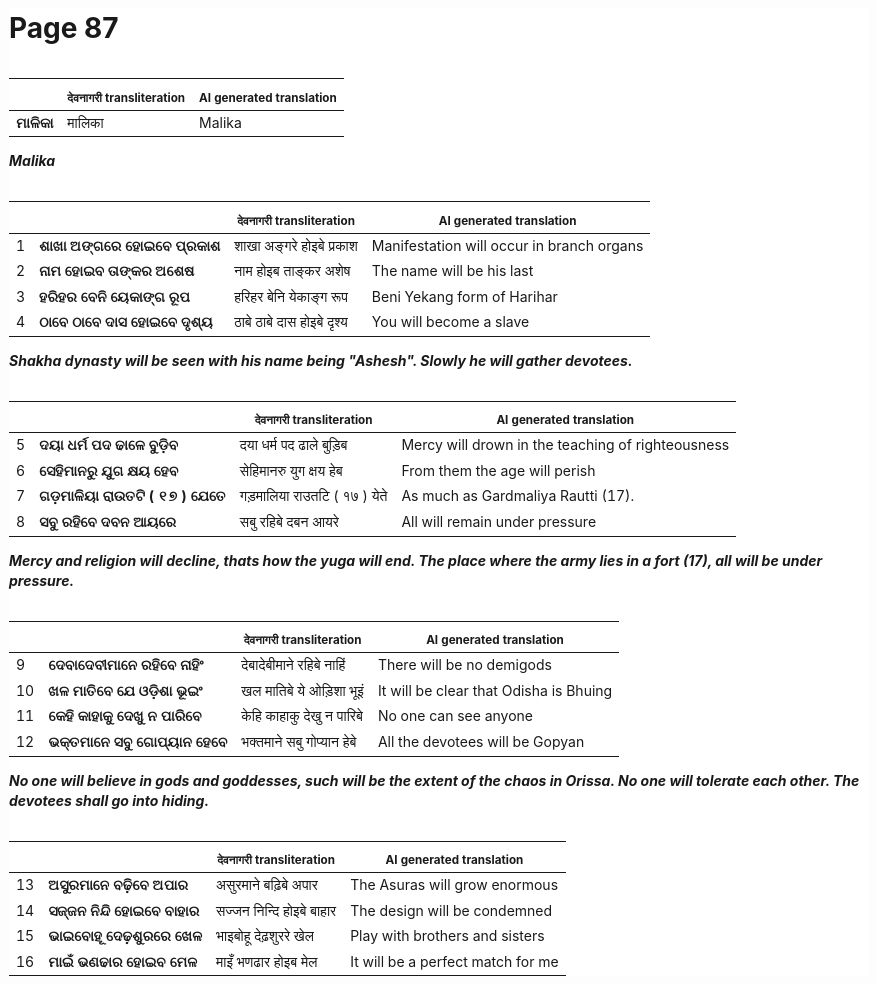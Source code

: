 # Page 87
## 
| | <sub>देवनागरी transliteration</sub> | <sub>AI generated translation</sub> |
| --- | --- | ---|
| **ମାଳିକା** | मालिका | Malika | 


**_Malika_**


## 
| | | <sub>देवनागरी transliteration</sub> | <sub>AI generated translation</sub> |
| --- | --- | --- | ---|
| 1 | **ଶାଖା ଅଙ୍ଗରେ ହୋଇବେ ପ୍ରକାଶ** | शाखा अङ्गरे होइबे प्रकाश | Manifestation will occur in branch organs | 
| 2 | **ନାମ ହୋଇବ ତାଙ୍କର ଅଶେଷ** | नाम होइब ताङ्कर अशेष | The name will be his last | 
| 3 | **ହରିହର ବେନି ୟେକାଙ୍ଗ ରୂପ** | हरिहर बेनि येकाङ्ग रूप | Beni Yekang form of Harihar | 
| 4 | **ଠାବେ ଠାବେ ଦାସ ହୋଇବେ ଦୃଶ୍ୟ** | ठाबे ठाबे दास होइबे दृश्य | You will become a slave | 

**_Shakha dynasty will be seen with his name being "Ashesh". Slowly he will gather devotees._**

## 
| | | <sub>देवनागरी transliteration</sub> | <sub>AI generated translation</sub> |
| --- | --- | --- | ---|
| 5 | **ଦୟା ଧର୍ମ ପଦ ଢାଳେ ବୁଡ଼ିବ** | दया धर्म पद ढाले बुड़िब | Mercy will drown in the teaching of righteousness | 
| 6 | **ସେହିମାନରୁ ଯୁଗ କ୍ଷୟ ହେବ** | सेहिमानरु युग क्षय हेब | From them the age will perish | 
| 7 | **ଗଡ଼ମାଳିୟା ରାଉତଟି ( ୧୭ ) ଯେତେ** | गड़मालिया राउतटि ( १७ ) येते | As much as Gardmaliya Rautti (17). | 
| 8 | **ସବୁ ରହିବେ ଦବନ ଆୟରେ** | सबु रहिबे दबन आयरे | All will remain under pressure | 

**_Mercy and religion will decline, thats how the yuga will end. The place where the army lies in a fort (17), all will be under pressure._**

## 
| | | <sub>देवनागरी transliteration</sub> | <sub>AI generated translation</sub> |
| --- | --- | --- | ---|
| 9 | **ଦେବାଦେବୀମାନେ ରହିବେ ନାହିଂ** | देबादेबीमाने रहिबे नाहिं | There will be no demigods | 
| 10 | **ଖଳ ମାତିବେ ଯେ ଓଡ଼ିଶା ଭୂଇଂ** | खल मातिबे ये ओड़िशा भूइं | It will be clear that Odisha is Bhuing | 
| 11 | **କେହି କାହାକୁ ଦେଖୁ ନ ପାରିବେ** | केहि काहाकु देखु न पारिबे | No one can see anyone | 
| 12 | **ଭକ୍ତମାନେ ସବୁ ଗୋପ୍ୟାନ ହେବେ** | भक्तमाने सबु गोप्यान हेबे | All the devotees will be Gopyan | 

**_No one will believe in gods and goddesses, such will be the extent of the chaos in Orissa. No one will tolerate each other. The devotees shall go into hiding._**

## 
| | | <sub>देवनागरी transliteration</sub> | <sub>AI generated translation</sub> |
| --- | --- | --- | ---|
| 13 | **ଅସୁରମାନେ ବଢ଼ିବେ ଅପାର** | असुरमाने बढ़िबे अपार | The Asuras will grow enormous | 
| 14 | **ସଜ୍ଜନ ନିନ୍ଦି ହୋଇବେ ବାହାର** | सज्जन निन्दि होइबे बाहार | The design will be condemned | 
| 15 | **ଭାଇବୋହୂ ଦେଢ଼ଶୁରରେ ଖେଳ** | भाइबोहू देढ़शुररे खेल | Play with brothers and sisters | 
| 16 | **ମାଇଁ ଭଣଢାର ହୋଇବ ମେଳ** | माइँ भणढार होइब मेल | It will be a perfect match for me | 
